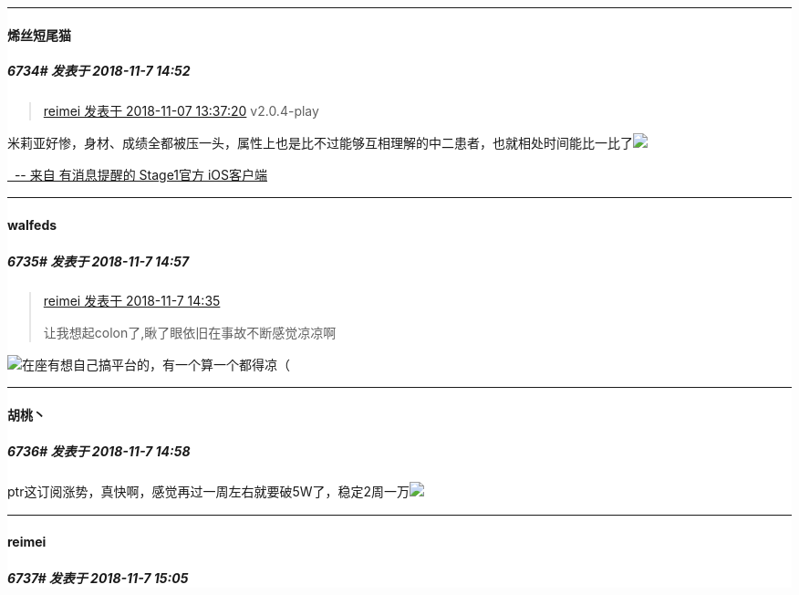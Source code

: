 



-----

####  烯丝短尾猫  
##### 6734#       发表于 2018-11-7 14:52



<blockquote><a href="httphttps://bbs.saraba1st.com/2b/forum.php?mod=redirect&amp;goto=findpost&amp;pid=41513889&amp;ptid=1749659" target="_blank">reimei 发表于 2018-11-07 13:37:20</a>
v2.0.4-play</blockquote>米莉亚好惨，身材、成绩全都被压一头，属性上也是比不过能够互相理解的中二患者，也就相处时间能比一比了<img src="https://static.saraba1st.com/image/smiley/face2017/068.png" referrerpolicy="no-referrer">

[  -- 来自 有消息提醒的 Stage1官方 iOS客户端](https://itunes.apple.com/fi/app/saraba1st/id1221237470?mt=8)







-----

####  walfeds  
##### 6735#       发表于 2018-11-7 14:57



<blockquote><a href="httphttps://bbs.saraba1st.com/2b/forum.php?mod=redirect&amp;goto=findpost&amp;pid=41514483&amp;ptid=1749659" target="_blank">reimei 发表于 2018-11-7 14:35</a>

让我想起colon了,瞅了眼依旧在事故不断感觉凉凉啊</blockquote>
<img src="https://static.saraba1st.com/image/smiley/face2017/037.png" referrerpolicy="no-referrer">在座有想自己搞平台的，有一个算一个都得凉（







-----

####  胡桃丶  
##### 6736#       发表于 2018-11-7 14:58




ptr这订阅涨势，真快啊，感觉再过一周左右就要破5W了，稳定2周一万<img src="https://static.saraba1st.com/image/smiley/face2017/068.png" referrerpolicy="no-referrer"> 







-----

####  reimei  
##### 6737#       发表于 2018-11-7 15:05


